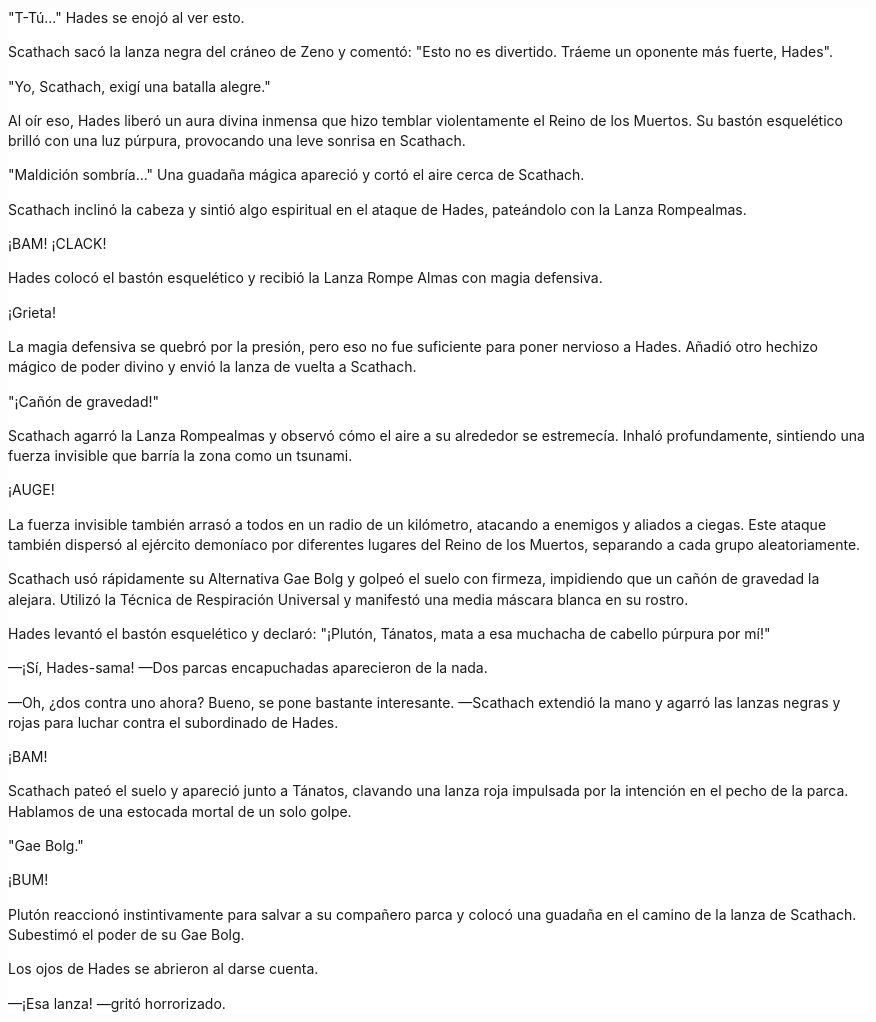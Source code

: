 "T-Tú..." Hades se enojó al ver esto.

Scathach sacó la lanza negra del cráneo de Zeno y comentó: "Esto no es divertido. Tráeme un oponente más fuerte, Hades".

"Yo, Scathach, exigí una batalla alegre."

Al oír eso, Hades liberó un aura divina inmensa que hizo temblar violentamente el Reino de los Muertos. Su bastón esquelético brilló con una luz púrpura, provocando una leve sonrisa en Scathach.

"Maldición sombría..." Una guadaña mágica apareció y cortó el aire cerca de Scathach.

Scathach inclinó la cabeza y sintió algo espiritual en el ataque de Hades, pateándolo con la Lanza Rompealmas.

¡BAM! ¡CLACK!

Hades colocó el bastón esquelético y recibió la Lanza Rompe Almas con magia defensiva.

¡Grieta!

La magia defensiva se quebró por la presión, pero eso no fue suficiente para poner nervioso a Hades. Añadió otro hechizo mágico de poder divino y envió la lanza de vuelta a Scathach.

"¡Cañón de gravedad!"

Scathach agarró la Lanza Rompealmas y observó cómo el aire a su alrededor se estremecía. Inhaló profundamente, sintiendo una fuerza invisible que barría la zona como un tsunami.

¡AUGE!

La fuerza invisible también arrasó a todos en un radio de un kilómetro, atacando a enemigos y aliados a ciegas. Este ataque también dispersó al ejército demoníaco por diferentes lugares del Reino de los Muertos, separando a cada grupo aleatoriamente.

Scathach usó rápidamente su Alternativa Gae Bolg y golpeó el suelo con firmeza, impidiendo que un cañón de gravedad la alejara. Utilizó la Técnica de Respiración Universal y manifestó una media máscara blanca en su rostro.

Hades levantó el bastón esquelético y declaró: "¡Plutón, Tánatos, mata a esa muchacha de cabello púrpura por mí!"

—¡Sí, Hades-sama! —Dos parcas encapuchadas aparecieron de la nada.

—Oh, ¿dos contra uno ahora? Bueno, se pone bastante interesante. —Scathach extendió la mano y agarró las lanzas negras y rojas para luchar contra el subordinado de Hades.

¡BAM!

Scathach pateó el suelo y apareció junto a Tánatos, clavando una lanza roja impulsada por la intención en el pecho de la parca. Hablamos de una estocada mortal de un solo golpe.

"Gae Bolg."

¡BUM!

Plutón reaccionó instintivamente para salvar a su compañero parca y colocó una guadaña en el camino de la lanza de Scathach. Subestimó el poder de su Gae Bolg.

Los ojos de Hades se abrieron al darse cuenta.

—¡Esa lanza! —gritó horrorizado.
